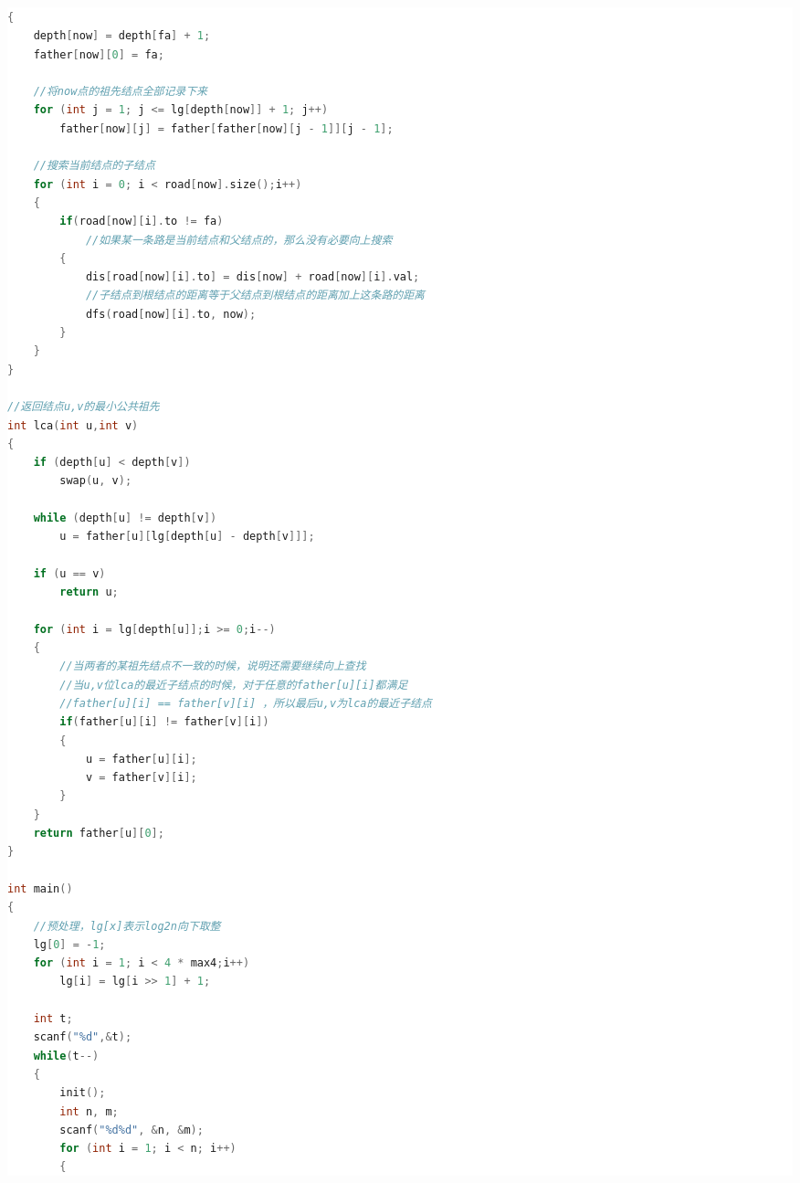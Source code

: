 ```cpp
{
	depth[now] = depth[fa] + 1;
	father[now][0] = fa;

	//将now点的祖先结点全部记录下来
	for (int j = 1; j <= lg[depth[now]] + 1; j++)
		father[now][j] = father[father[now][j - 1]][j - 1];

	//搜索当前结点的子结点
	for (int i = 0; i < road[now].size();i++)
	{
		if(road[now][i].to != fa)			               
            //如果某一条路是当前结点和父结点的，那么没有必要向上搜索
		{
			dis[road[now][i].to] = dis[now] + road[now][i].val;   
            //子结点到根结点的距离等于父结点到根结点的距离加上这条路的距离
			dfs(road[now][i].to, now);
		}
	}
}

//返回结点u,v的最小公共祖先
int lca(int u,int v)
{
	if (depth[u] < depth[v])
		swap(u, v);

	while (depth[u] != depth[v])
		u = father[u][lg[depth[u] - depth[v]]];

	if (u == v)
		return u;

	for (int i = lg[depth[u]];i >= 0;i--)
	{
		//当两者的某祖先结点不一致的时候，说明还需要继续向上查找
		//当u,v位lca的最近子结点的时候，对于任意的father[u][i]都满足
		//father[u][i] == father[v][i] ，所以最后u,v为lca的最近子结点
		if(father[u][i] != father[v][i])
		{
			u = father[u][i];
			v = father[v][i];
		}
	}
	return father[u][0];
}

int main()
{
	//预处理，lg[x]表示log2n向下取整
	lg[0] = -1;
	for (int i = 1; i < 4 * max4;i++)
		lg[i] = lg[i >> 1] + 1;

	int t;
	scanf("%d",&t);
	while(t--)
	{
		init();
		int n, m;
		scanf("%d%d", &n, &m);
		for (int i = 1; i < n; i++)
		{
```